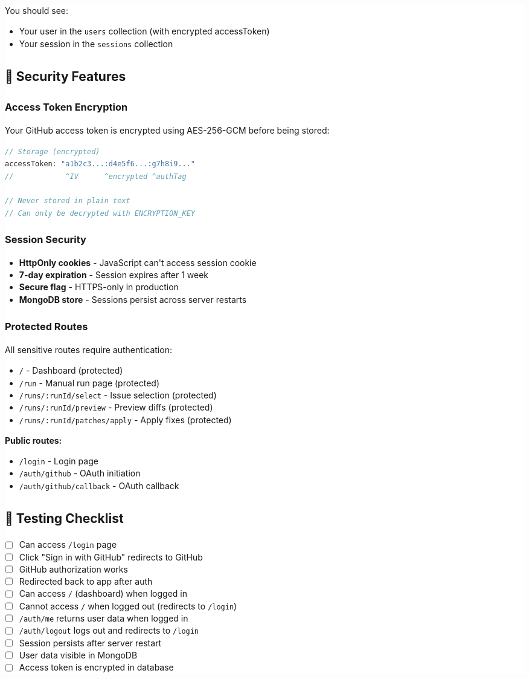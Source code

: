 You should see:
- Your user in the `users` collection (with encrypted accessToken)
- Your session in the `sessions` collection

## 🔐 Security Features

### Access Token Encryption

Your GitHub access token is encrypted using AES-256-GCM before being stored:

```javascript
// Storage (encrypted)
accessToken: "a1b2c3...:d4e5f6...:g7h8i9..."
//            ^IV      ^encrypted ^authTag

// Never stored in plain text
// Can only be decrypted with ENCRYPTION_KEY
```

### Session Security

- **HttpOnly cookies** - JavaScript can't access session cookie
- **7-day expiration** - Session expires after 1 week
- **Secure flag** - HTTPS-only in production
- **MongoDB store** - Sessions persist across server restarts

### Protected Routes

All sensitive routes require authentication:

- `/` - Dashboard (protected)
- `/run` - Manual run page (protected)
- `/runs/:runId/select` - Issue selection (protected)
- `/runs/:runId/preview` - Preview diffs (protected)
- `/runs/:runId/patches/apply` - Apply fixes (protected)

**Public routes:**
- `/login` - Login page
- `/auth/github` - OAuth initiation
- `/auth/github/callback` - OAuth callback

## 🧪 Testing Checklist

- [ ] Can access `/login` page
- [ ] Click "Sign in with GitHub" redirects to GitHub
- [ ] GitHub authorization works
- [ ] Redirected back to app after auth
- [ ] Can access `/` (dashboard) when logged in
- [ ] Cannot access `/` when logged out (redirects to `/login`)
- [ ] `/auth/me` returns user data when logged in
- [ ] `/auth/logout` logs out and redirects to `/login`
- [ ] Session persists after server restart
- [ ] User data visible in MongoDB
- [ ] Access token is encrypted in database
